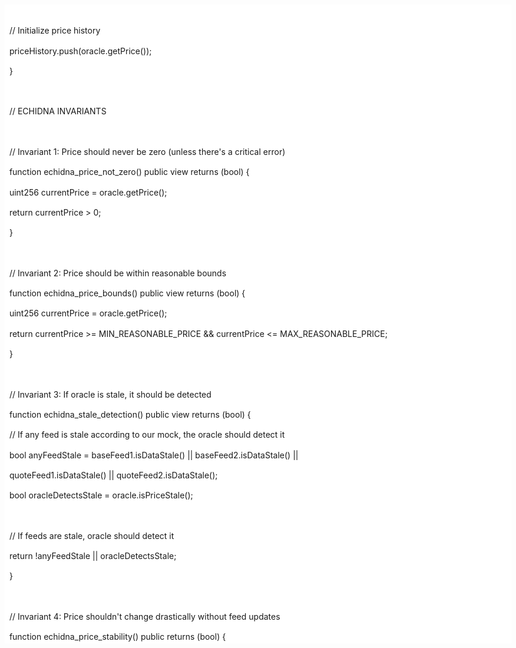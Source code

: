 &nbsp;       

&nbsp;       // Initialize price history

&nbsp;       priceHistory.push(oracle.getPrice());

&nbsp;   }

&nbsp;   

&nbsp;   // ECHIDNA INVARIANTS

&nbsp;   

&nbsp;   // Invariant 1: Price should never be zero (unless there's a critical error)

&nbsp;   function echidna\_price\_not\_zero() public view returns (bool) {

&nbsp;       uint256 currentPrice = oracle.getPrice();

&nbsp;       return currentPrice > 0;

&nbsp;   }

&nbsp;   

&nbsp;   // Invariant 2: Price should be within reasonable bounds

&nbsp;   function echidna\_price\_bounds() public view returns (bool) {

&nbsp;       uint256 currentPrice = oracle.getPrice();

&nbsp;       return currentPrice >= MIN\_REASONABLE\_PRICE \&\& currentPrice <= MAX\_REASONABLE\_PRICE;

&nbsp;   }

&nbsp;   

&nbsp;   // Invariant 3: If oracle is stale, it should be detected

&nbsp;   function echidna\_stale\_detection() public view returns (bool) {

&nbsp;       // If any feed is stale according to our mock, the oracle should detect it

&nbsp;       bool anyFeedStale = baseFeed1.isDataStale() || baseFeed2.isDataStale() || 

&nbsp;                          quoteFeed1.isDataStale() || quoteFeed2.isDataStale();

&nbsp;       bool oracleDetectsStale = oracle.isPriceStale();

&nbsp;       

&nbsp;       // If feeds are stale, oracle should detect it

&nbsp;       return !anyFeedStale || oracleDetectsStale;

&nbsp;   }

&nbsp;   

&nbsp;   // Invariant 4: Price shouldn't change drastically without feed updates

&nbsp;   function echidna\_price\_stability() public returns (bool) {

